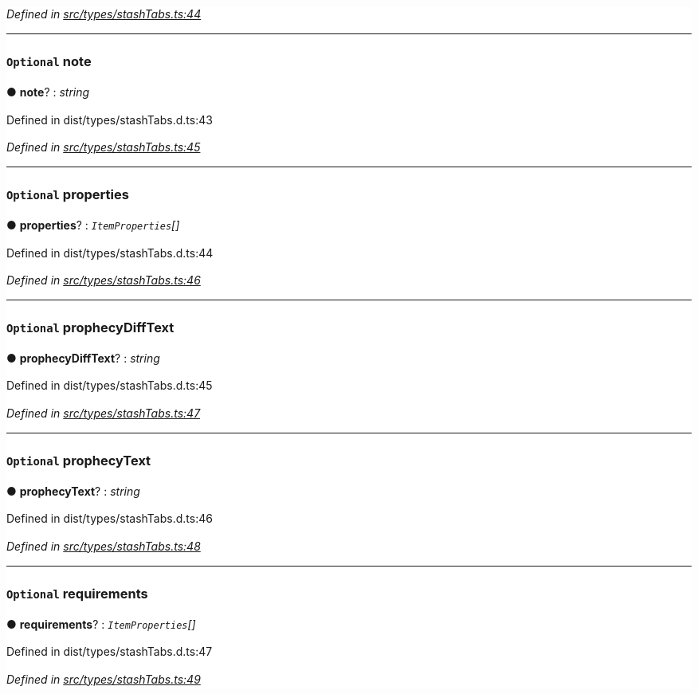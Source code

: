 *Defined in [src/types/stashTabs.ts:44](https://github.com/stephenpoole/poe-api/blob/e4bfd33/src/types/stashTabs.ts#L44)*

___

### `Optional` note

● **note**? : *string*

Defined in dist/types/stashTabs.d.ts:43

*Defined in [src/types/stashTabs.ts:45](https://github.com/stephenpoole/poe-api/blob/e4bfd33/src/types/stashTabs.ts#L45)*

___

### `Optional` properties

● **properties**? : *`ItemProperties`[]*

Defined in dist/types/stashTabs.d.ts:44

*Defined in [src/types/stashTabs.ts:46](https://github.com/stephenpoole/poe-api/blob/e4bfd33/src/types/stashTabs.ts#L46)*

___

### `Optional` prophecyDiffText

● **prophecyDiffText**? : *string*

Defined in dist/types/stashTabs.d.ts:45

*Defined in [src/types/stashTabs.ts:47](https://github.com/stephenpoole/poe-api/blob/e4bfd33/src/types/stashTabs.ts#L47)*

___

### `Optional` prophecyText

● **prophecyText**? : *string*

Defined in dist/types/stashTabs.d.ts:46

*Defined in [src/types/stashTabs.ts:48](https://github.com/stephenpoole/poe-api/blob/e4bfd33/src/types/stashTabs.ts#L48)*

___

### `Optional` requirements

● **requirements**? : *`ItemProperties`[]*

Defined in dist/types/stashTabs.d.ts:47

*Defined in [src/types/stashTabs.ts:49](https://github.com/stephenpoole/poe-api/blob/e4bfd33/src/types/stashTabs.ts#L49)*
